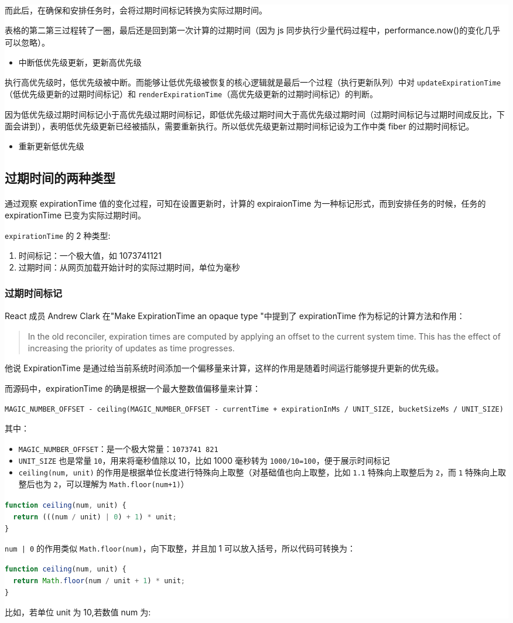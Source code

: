 而此后，在确保和安排任务时，会将过期时间标记转换为实际过期时间。

表格的第二第三过程转了一圈，最后还是回到第一次计算的过期时间（因为 js 同步执行少量代码过程中，performance.now()的变化几乎可以忽略）。

- 中断低优先级更新，更新高优先级

执行高优先级时，低优先级被中断。而能够让低优先级被恢复的核心逻辑就是最后一个过程（执行更新队列）中对 `updateExpirationTime`（低优先级更新的过期时间标记）和 `renderExpirationTime`（高优先级更新的过期时间标记）的判断。

因为低优先级过期时间标记小于高优先级过期时间标记，即低优先级过期时间大于高优先级过期时间（过期时间标记与过期时间成反比，下面会讲到），表明低优先级更新已经被插队，需要重新执行。所以低优先级更新过期时间标记设为工作中类 fiber 的过期时间标记。

- 重新更新低优先级

## 过期时间的两种类型

通过观察 expirationTime 值的变化过程，可知在设置更新时，计算的 expiraionTime 为一种标记形式，而到安排任务的时候，任务的 expirationTime 已变为实际过期时间。

`expirationTime` 的 2 种类型:

1. 时间标记：一个极大值，如 1073741121
2. 过期时间：从网页加载开始计时的实际过期时间，单位为毫秒

### 过期时间标记

React 成员 Andrew Clark 在"Make ExpirationTime an opaque type "中提到了 expirationTime 作为标记的计算方法和作用：

> In the old reconciler, expiration times are computed by applying an offset to the current system time. This has the effect of increasing the priority of updates as time progresses.

他说 ExpirationTime 是通过给当前系统时间添加一个偏移量来计算，这样的作用是随着时间运行能够提升更新的优先级。

而源码中，expirationTime 的确是根据一个最大整数值偏移量来计算：

`MAGIC_NUMBER_OFFSET - ceiling(MAGIC_NUMBER_OFFSET - currentTime + expirationInMs / UNIT_SIZE, bucketSizeMs / UNIT_SIZE)`

其中：

- `MAGIC_NUMBER_OFFSET`：是一个极大常量：`1073741 821`
- `UNIT_SIZE` 也是常量 `10`，用来将毫秒值除以 10，比如 1000 毫秒转为 `1000/10=100`，便于展示时间标记
- `ceiling(num, unit)` 的作用是根据单位长度进行特殊向上取整（对基础值也向上取整，比如 `1.1` 特殊向上取整后为 `2`，而 `1` 特殊向上取整后也为 `2`，可以理解为 `Math.floor(num+1)`）

```js
function ceiling(num, unit) {
  return (((num / unit) | 0) + 1) * unit;
}
```

`num | 0` 的作用类似 `Math.floor(num)`，向下取整，并且加 1 可以放入括号，所以代码可转换为：

```js
function ceiling(num, unit) {
  return Math.floor(num / unit + 1) * unit;
}
```

比如，若单位 unit 为 10,若数值 num 为:
